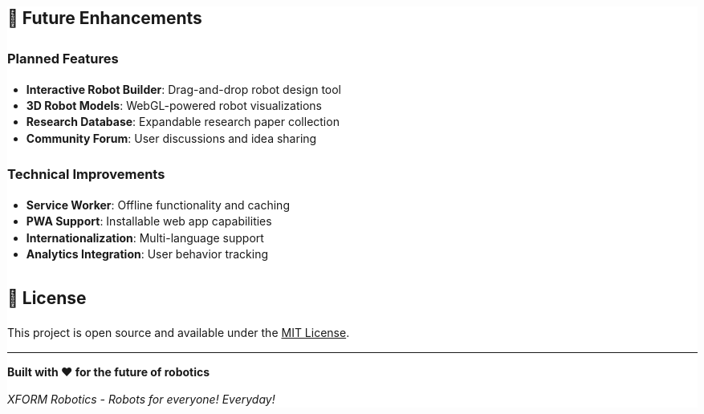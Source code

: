 ## 🚀 **Future Enhancements**

### **Planned Features**
- **Interactive Robot Builder**: Drag-and-drop robot design tool
- **3D Robot Models**: WebGL-powered robot visualizations
- **Research Database**: Expandable research paper collection
- **Community Forum**: User discussions and idea sharing

### **Technical Improvements**
- **Service Worker**: Offline functionality and caching
- **PWA Support**: Installable web app capabilities
- **Internationalization**: Multi-language support
- **Analytics Integration**: User behavior tracking


## 📄 **License**

This project is open source and available under the [MIT License](LICENSE).

---

**Built with ❤️ for the future of robotics**

*XFORM Robotics - Robots for everyone! Everyday!*
